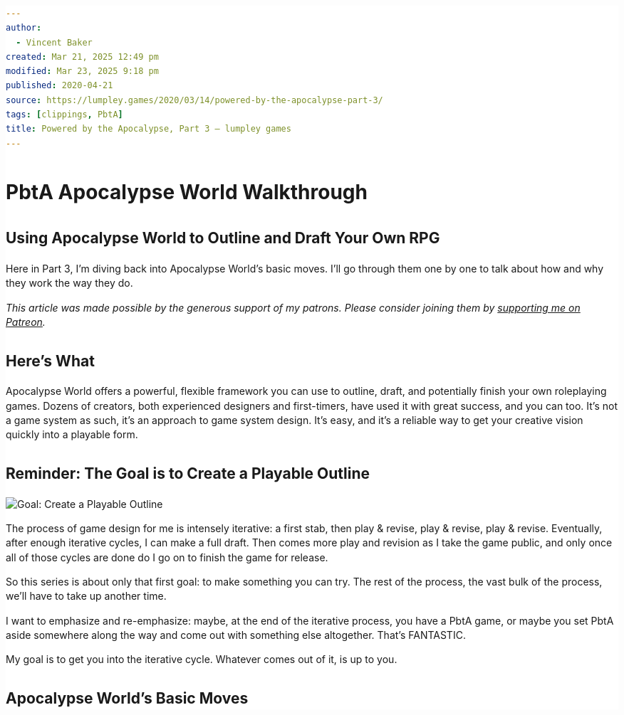 ```yaml
---
author:
  - Vincent Baker
created: Mar 21, 2025 12:49 pm
modified: Mar 23, 2025 9:18 pm
published: 2020-04-21
source: https://lumpley.games/2020/03/14/powered-by-the-apocalypse-part-3/
tags: [clippings, PbtA]
title: Powered by the Apocalypse, Part 3 – lumpley games
---
```


# PbtA Apocalypse World Walkthrough

## Using Apocalypse World to Outline and Draft Your Own RPG

Here in Part 3, I’m diving back into Apocalypse World’s basic moves. I’ll go through them one by one to talk about how and why they work the way they do.

*This article was made possible by the generous support of my patrons. Please consider joining them by [supporting me on Patreon](https://www.patreon.com/lumpley).*

## Here’s What

Apocalypse World offers a powerful, flexible framework you can use to outline, draft, and potentially finish your own roleplaying games. Dozens of creators, both experienced designers and first-timers, have used it with great success, and you can too. It’s not a game system as such, it’s an approach to game system design. It’s easy, and it’s a reliable way to get your creative vision quickly into a playable form.

## Reminder: The Goal is to Create a Playable Outline

![Goal: Create a Playable Outline](<https://lumpley.games/wp-content/uploads/2019/10/PbtA-2017-07-08-3.jpg>)

The process of game design for me is intensely iterative: a first stab, then play & revise, play & revise, play & revise. Eventually, after enough iterative cycles, I can make a full draft. Then comes more play and revision as I take the game public, and only once all of those cycles are done do I go on to finish the game for release.

So this series is about only that first goal: to make something you can try. The rest of the process, the vast bulk of the process, we’ll have to take up another time.

I want to emphasize and re-emphasize: maybe, at the end of the iterative process, you have a PbtA game, or maybe you set PbtA aside somewhere along the way and come out with something else altogether. That’s FANTASTIC.

My goal is to get you into the iterative cycle. Whatever comes out of it, is up to you.

## Apocalypse World’s Basic Moves
